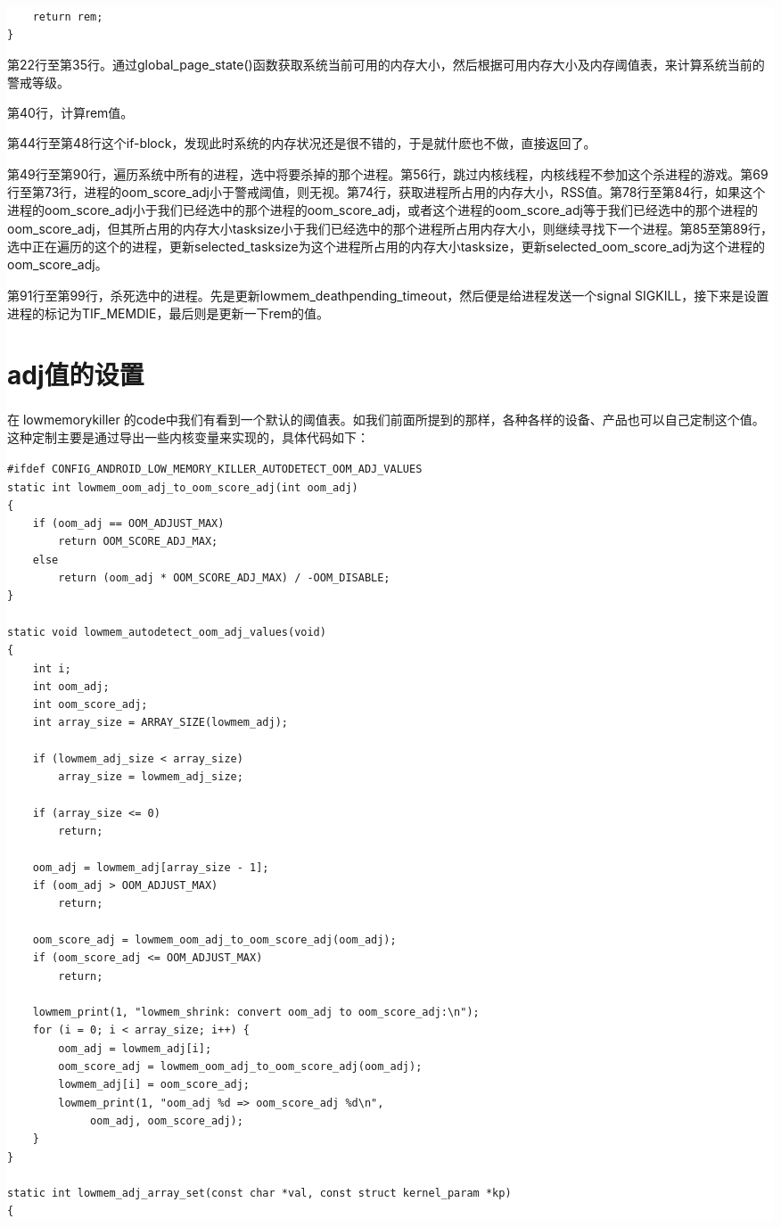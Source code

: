 ```
    return rem;
}
```

第22行至第35行。通过global_page_state()函数获取系统当前可用的内存大小，然后根据可用内存大小及内存阈值表，来计算系统当前的警戒等级。

第40行，计算rem值。

第44行至第48行这个if-block，发现此时系统的内存状况还是很不错的，于是就什麽也不做，直接返回了。

第49行至第90行，遍历系统中所有的进程，选中将要杀掉的那个进程。第56行，跳过内核线程，内核线程不参加这个杀进程的游戏。第69行至第73行，进程的oom_score_adj小于警戒阈值，则无视。第74行，获取进程所占用的内存大小，RSS值。第78行至第84行，如果这个进程的oom_score_adj小于我们已经选中的那个进程的oom_score_adj，或者这个进程的oom_score_adj等于我们已经选中的那个进程的oom_score_adj，但其所占用的内存大小tasksize小于我们已经选中的那个进程所占用内存大小，则继续寻找下一个进程。第85至第89行，选中正在遍历的这个的进程，更新selected_tasksize为这个进程所占用的内存大小tasksize，更新selected_oom_score_adj为这个进程的oom_score_adj。

第91行至第99行，杀死选中的进程。先是更新lowmem_deathpending_timeout，然后便是给进程发送一个signal SIGKILL，接下来是设置进程的标记为TIF_MEMDIE，最后则是更新一下rem的值。

# adj值的设置

在 lowmemorykiller 的code中我们有看到一个默认的阈值表。如我们前面所提到的那样，各种各样的设备、产品也可以自己定制这个值。这种定制主要是通过导出一些内核变量来实现的，具体代码如下：
```
#ifdef CONFIG_ANDROID_LOW_MEMORY_KILLER_AUTODETECT_OOM_ADJ_VALUES
static int lowmem_oom_adj_to_oom_score_adj(int oom_adj)
{
    if (oom_adj == OOM_ADJUST_MAX)
        return OOM_SCORE_ADJ_MAX;
    else
        return (oom_adj * OOM_SCORE_ADJ_MAX) / -OOM_DISABLE;
}

static void lowmem_autodetect_oom_adj_values(void)
{
    int i;
    int oom_adj;
    int oom_score_adj;
    int array_size = ARRAY_SIZE(lowmem_adj);

    if (lowmem_adj_size < array_size)
        array_size = lowmem_adj_size;

    if (array_size <= 0)
        return;

    oom_adj = lowmem_adj[array_size - 1];
    if (oom_adj > OOM_ADJUST_MAX)
        return;

    oom_score_adj = lowmem_oom_adj_to_oom_score_adj(oom_adj);
    if (oom_score_adj <= OOM_ADJUST_MAX)
        return;

    lowmem_print(1, "lowmem_shrink: convert oom_adj to oom_score_adj:\n");
    for (i = 0; i < array_size; i++) {
        oom_adj = lowmem_adj[i];
        oom_score_adj = lowmem_oom_adj_to_oom_score_adj(oom_adj);
        lowmem_adj[i] = oom_score_adj;
        lowmem_print(1, "oom_adj %d => oom_score_adj %d\n",
             oom_adj, oom_score_adj);
    }
}

static int lowmem_adj_array_set(const char *val, const struct kernel_param *kp)
{
```